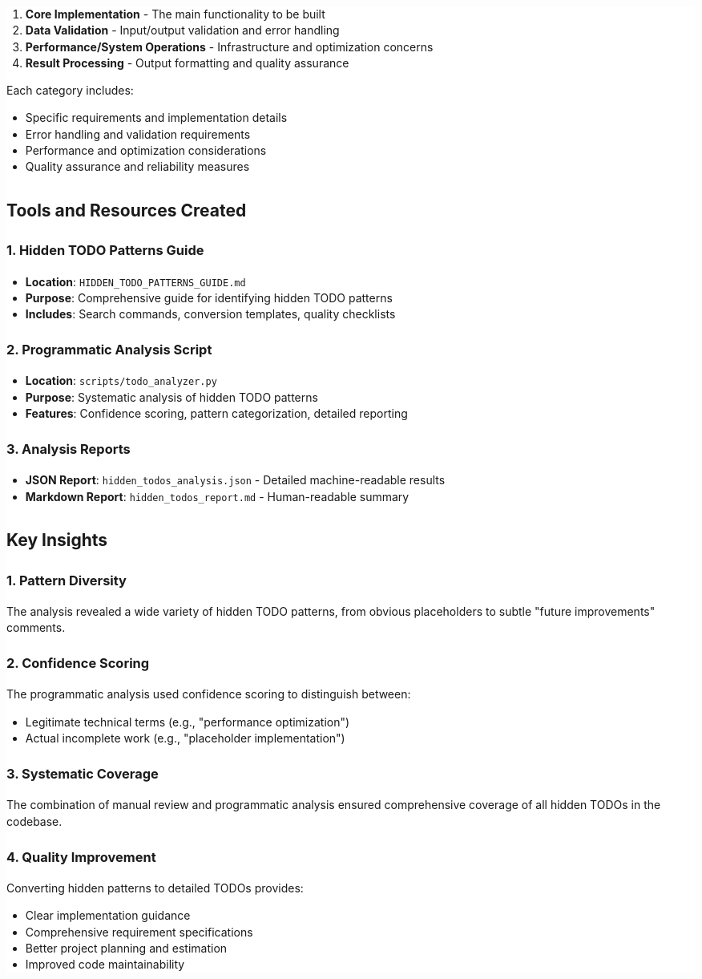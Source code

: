 1. **Core Implementation** - The main functionality to be built
2. **Data Validation** - Input/output validation and error handling
3. **Performance/System Operations** - Infrastructure and optimization concerns
4. **Result Processing** - Output formatting and quality assurance

Each category includes:
- Specific requirements and implementation details
- Error handling and validation requirements
- Performance and optimization considerations
- Quality assurance and reliability measures

## Tools and Resources Created

### 1. Hidden TODO Patterns Guide
- **Location**: `HIDDEN_TODO_PATTERNS_GUIDE.md`
- **Purpose**: Comprehensive guide for identifying hidden TODO patterns
- **Includes**: Search commands, conversion templates, quality checklists

### 2. Programmatic Analysis Script
- **Location**: `scripts/todo_analyzer.py`
- **Purpose**: Systematic analysis of hidden TODO patterns
- **Features**: Confidence scoring, pattern categorization, detailed reporting

### 3. Analysis Reports
- **JSON Report**: `hidden_todos_analysis.json` - Detailed machine-readable results
- **Markdown Report**: `hidden_todos_report.md` - Human-readable summary

## Key Insights

### 1. Pattern Diversity
The analysis revealed a wide variety of hidden TODO patterns, from obvious placeholders to subtle "future improvements" comments.

### 2. Confidence Scoring
The programmatic analysis used confidence scoring to distinguish between:
- Legitimate technical terms (e.g., "performance optimization")
- Actual incomplete work (e.g., "placeholder implementation")

### 3. Systematic Coverage
The combination of manual review and programmatic analysis ensured comprehensive coverage of all hidden TODOs in the codebase.

### 4. Quality Improvement
Converting hidden patterns to detailed TODOs provides:
- Clear implementation guidance
- Comprehensive requirement specifications
- Better project planning and estimation
- Improved code maintainability
